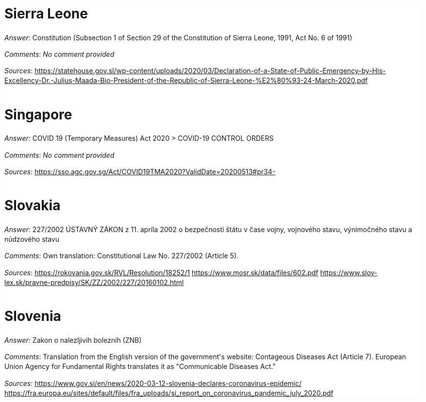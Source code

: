 

# Sierra Leone 
*Answer*: Constitution (Subsection 1 of Section 29 of the Constitution of Sierra Leone, 1991, Act No. 6 of 1991) 

*Comments*:
*No comment provided* 

*Sources*:
 https://statehouse.gov.sl/wp-content/uploads/2020/03/Declaration-of-a-State-of-Public-Emergency-by-His-Excellency-Dr.-Julius-Maada-Bio-President-of-the-Republic-of-Sierra-Leone-%E2%80%93-24-March-2020.pdf



# Singapore 
*Answer*: COVID 19 (Temporary Measures) Act 2020 > COVID-19 CONTROL ORDERS 

*Comments*:
*No comment provided* 

*Sources*:
 https://sso.agc.gov.sg/Act/COVID19TMA2020?ValidDate=20200513#pr34-



# Slovakia 
*Answer*: 227/2002 ÚSTAVNÝ ZÁKON z 11. apríla 2002 o bezpečnosti štátu v čase vojny, vojnového stavu, výnimočného stavu a núdzového stavu 

*Comments*:
 Own translation: Constitutional Law No. 227/2002 (Article 5). 

*Sources*:
 https://rokovania.gov.sk/RVL/Resolution/18252/1
https://www.mosr.sk/data/files/602.pdf
https://www.slov-lex.sk/pravne-predpisy/SK/ZZ/2002/227/20160102.html



# Slovenia 
*Answer*: Zakon o nalezljivih boleznih (ZNB) 

*Comments*:
 Translation from the English version of the government's website: Contageous Diseases Act (Article 7). European Union Agency for Fundamental Rights translates it as "Communicable Diseases Act." 

*Sources*:
 https://www.gov.si/en/news/2020-03-12-slovenia-declares-coronavirus-epidemic/
https://fra.europa.eu/sites/default/files/fra_uploads/si_report_on_coronavirus_pandemic_july_2020.pdf

